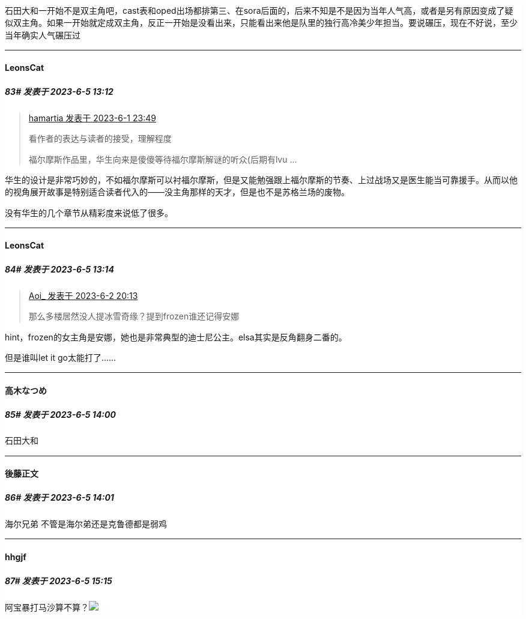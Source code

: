 石田大和一开始不是双主角吧，cast表和oped出场都排第三、在sora后面的，后来不知是不是因为当年人气高，或者是另有原因变成了疑似双主角。如果一开始就定成双主角，反正一开始是没看出来，只能看出来他是队里的独行高冷美少年担当。要说碾压，现在不好说，至少当年确实人气碾压过


*****

####  LeonsCat  
##### 83#       发表于 2023-6-5 13:12

<blockquote><a href="httphttps://bbs.saraba1st.com/2b/forum.php?mod=redirect&amp;goto=findpost&amp;pid=61083765&amp;ptid=2137953" target="_blank">hamartia 发表于 2023-6-1 23:49</a>

看作者的表达与读者的接受，理解程度

福尔摩斯作品里，华生向来是傻傻等待福尔摩斯解谜的听众(后期有lvu ...</blockquote>
华生的设计是非常巧妙的，不如福尔摩斯可以衬福尔摩斯，但是又能勉强跟上福尔摩斯的节奏、上过战场又是医生能当可靠援手。从而以他的视角展开故事是特别适合读者代入的——没主角那样的天才，但是也不是苏格兰场的废物。

没有华生的几个章节从精彩度来说低了很多。


*****

####  LeonsCat  
##### 84#       发表于 2023-6-5 13:14

<blockquote><a href="httphttps://bbs.saraba1st.com/2b/forum.php?mod=redirect&amp;goto=findpost&amp;pid=61095119&amp;ptid=2137953" target="_blank">Aoi_ 发表于 2023-6-2 20:13</a>

那么多楼居然没人提冰雪奇缘？提到frozen谁还记得安娜</blockquote>
hint，frozen的女主角是安娜，她也是非常典型的迪士尼公主。elsa其实是反角翻身二番的。

但是谁叫let it go太能打了……


*****

####  高木なつめ  
##### 85#       发表于 2023-6-5 14:00

石田大和

*****

####  後藤正文  
##### 86#       发表于 2023-6-5 14:01

海尔兄弟
不管是海尔弟还是克鲁德都是弱鸡


*****

####  hhgjf  
##### 87#       发表于 2023-6-5 15:15

阿宝暴打马沙算不算？<img src="https://static.saraba1st.com/image/smiley/face2017/066.png" referrerpolicy="no-referrer">

